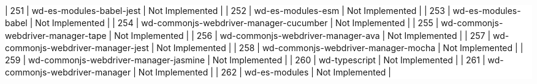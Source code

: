 | 251 | wd-es-modules-babel-jest                                                                                                                                                                                                                                                                                                                                                                                                                          | Not Implemented |
| 252 | wd-es-modules-esm                                                                                                                                                                                                                                                                                                                                                                                                                                 | Not Implemented |
| 253 | wd-es-modules-babel                                                                                                                                                                                                                                                                                                                                                                                                                               | Not Implemented |
| 254 | wd-commonjs-webdriver-manager-cucumber                                                                                                                                                                                                                                                                                                                                                                                                            | Not Implemented |
| 255 | wd-commonjs-webdriver-manager-tape                                                                                                                                                                                                                                                                                                                                                                                                                | Not Implemented |
| 256 | wd-commonjs-webdriver-manager-ava                                                                                                                                                                                                                                                                                                                                                                                                                 | Not Implemented |
| 257 | wd-commonjs-webdriver-manager-jest                                                                                                                                                                                                                                                                                                                                                                                                                | Not Implemented |
| 258 | wd-commonjs-webdriver-manager-mocha                                                                                                                                                                                                                                                                                                                                                                                                               | Not Implemented |
| 259 | wd-commonjs-webdriver-manager-jasmine                                                                                                                                                                                                                                                                                                                                                                                                             | Not Implemented |
| 260 | wd-typescript                                                                                                                                                                                                                                                                                                                                                                                                                                     | Not Implemented |
| 261 | wd-commonjs-webdriver-manager                                                                                                                                                                                                                                                                                                                                                                                                                     | Not Implemented |
| 262 | wd-es-modules                                                                                                                                                                                                                                                                                                                                                                                                                                     | Not Implemented |